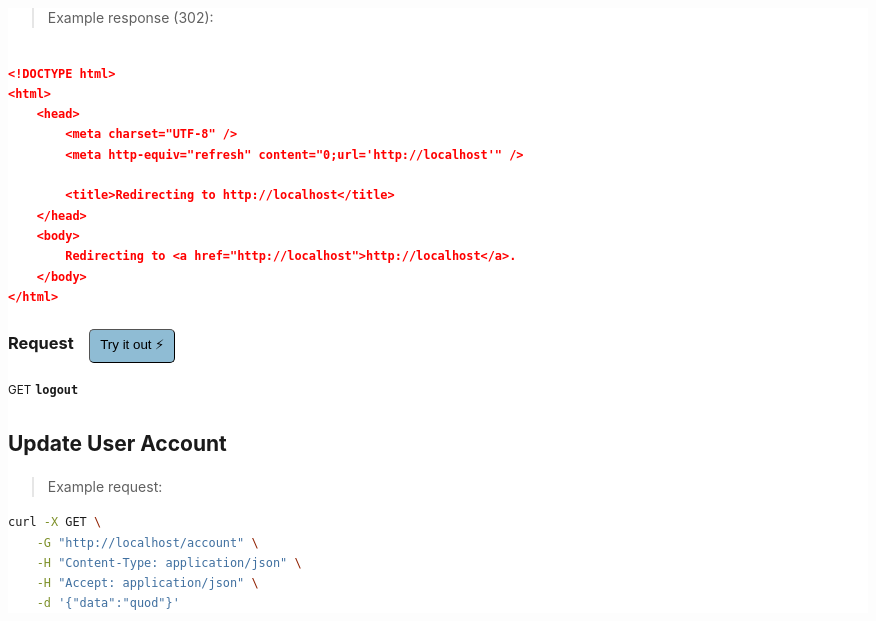 
> Example response (302):

```json

<!DOCTYPE html>
<html>
    <head>
        <meta charset="UTF-8" />
        <meta http-equiv="refresh" content="0;url='http://localhost'" />

        <title>Redirecting to http://localhost</title>
    </head>
    <body>
        Redirecting to <a href="http://localhost">http://localhost</a>.
    </body>
</html>
```
<div id="execution-results-GETlogout" hidden>
    <blockquote>Received response<span id="execution-response-status-GETlogout"></span>:</blockquote>
    <pre class="json"><code id="execution-response-content-GETlogout"></code></pre>
</div>
<div id="execution-error-GETlogout" hidden>
    <blockquote>Request failed with error:</blockquote>
    <pre><code id="execution-error-message-GETlogout"></code></pre>
</div>
<form id="form-GETlogout" data-method="GET" data-path="logout" data-authed="0" data-hasfiles="0" data-headers='{"Content-Type":"application\/json","Accept":"application\/json"}' onsubmit="event.preventDefault(); executeTryOut('GETlogout', this);">
<h3>
    Request&nbsp;&nbsp;&nbsp;
        <button type="button" style="background-color: #8fbcd4; padding: 5px 10px; border-radius: 5px; border-width: thin;" id="btn-tryout-GETlogout" onclick="tryItOut('GETlogout');">Try it out ⚡</button>
    <button type="button" style="background-color: #c97a7e; padding: 5px 10px; border-radius: 5px; border-width: thin;" id="btn-canceltryout-GETlogout" onclick="cancelTryOut('GETlogout');" hidden>Cancel</button>&nbsp;&nbsp;
    <button type="submit" style="background-color: #6ac174; padding: 5px 10px; border-radius: 5px; border-width: thin;" id="btn-executetryout-GETlogout" hidden>Send Request 💥</button>
    </h3>
<p>
<small class="badge badge-green">GET</small>
 <b><code>logout</code></b>
</p>
</form>


## Update User Account




> Example request:

```bash
curl -X GET \
    -G "http://localhost/account" \
    -H "Content-Type: application/json" \
    -H "Accept: application/json" \
    -d '{"data":"quod"}'

```
